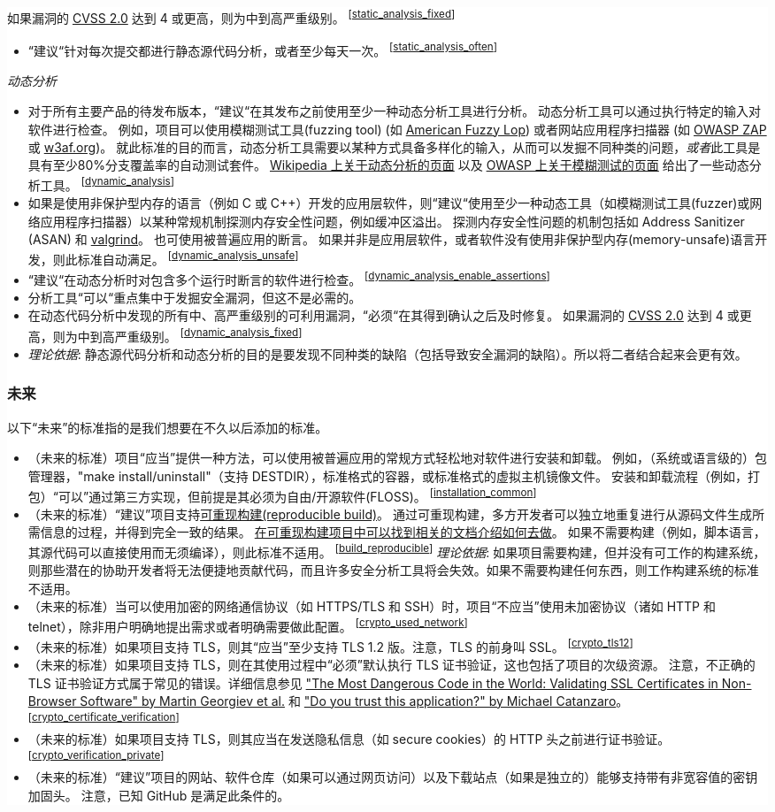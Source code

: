   如果漏洞的 [CVSS 2.0](https://nvd.nist.gov/cvss.cfm) 达到 4 或更高，则为中到高严重级别。
  <sup>[<a href="#static_analysis_fixed">static_analysis_fixed</a>]</sup>
- <a name="static_analysis_often"></a>“建议“针对每次提交都进行静态源代码分析，或者至少每天一次。
  <sup>[<a href="#static_analysis_often">static_analysis_often</a>]</sup>

*动态分析*

- <a name="dynamic_analysis"></a>对于所有主要产品的待发布版本，“建议“在其发布之前使用至少一种动态分析工具进行分析。
  动态分析工具可以通过执行特定的输入对软件进行检查。
  例如，项目可以使用模糊测试工具(fuzzing tool)
  (如 [American Fuzzy Lop](http://lcamtuf.coredump.cx/afl/))
  或者网站应用程序扫描器
  (如 [OWASP ZAP](https://www.owasp.org/index.php/OWASP_Zed_Attack_Proxy_Project)
  或 [w3af.org](http://w3af.org/))。
  就此标准的目的而言，动态分析工具需要以某种方式具备多样化的输入，从而可以发掘不同种类的问题，*或者*此工具是具有至少80%分支覆盖率的自动测试套件。
  [Wikipedia 上关于动态分析的页面](https://en.wikipedia.org/wiki/Dynamic_program_analysis) 以及
 [OWASP 上关于模糊测试的页面](https://www.owasp.org/index.php/Fuzzing) 给出了一些动态分析工具。
  <sup>[<a href="#dynamic_analysis">dynamic_analysis</a>]</sup>
- <a name="dynamic_analysis_unsafe"></a>如果是使用非保护型内存的语言（例如 C 或 C++）开发的应用层软件，则“建议“使用至少一种动态工具（如模糊测试工具(fuzzer)或网络应用程序扫描器）以某种常规机制探测内存安全性问题，例如缓冲区溢出。
  探测内存安全性问题的机制包括如 Address Sanitizer (ASAN) 和 [valgrind](http://valgrind.org/)。
  也可使用被普遍应用的断言。
  如果并非是应用层软件，或者软件没有使用非保护型内存(memory-unsafe)语言开发，则此标准自动满足。
  <sup>[<a href="#dynamic_analysis_unsafe">dynamic_analysis_unsafe</a>]</sup>
- <a name="dynamic_analysis_enable_assertions"></a>“建议“在动态分析时对包含多个运行时断言的软件进行检查。
  <sup>[<a href="#dynamic_analysis_enable_assertions">dynamic_analysis_enable_assertions</a>]</sup>
- 分析工具“可以“重点集中于发掘安全漏洞，但这不是必需的。
- <a name="dynamic_analysis_fixed"></a>在动态代码分析中发现的所有中、高严重级别的可利用漏洞，“必须“在其得到确认之后及时修复。
  如果漏洞的 [CVSS 2.0](https://nvd.nist.gov/cvss.cfm) 达到 4 或更高，则为中到高严重级别。
  <sup>[<a href="#dynamic_analysis_fixed">dynamic_analysis_fixed</a>]</sup>
- *理论依据*: 静态源代码分析和动态分析的目的是要发现不同种类的缺陷（包括导致安全漏洞的缺陷）。所以将二者结合起来会更有效。

### 未来

以下“未来”的标准指的是我们想要在不久以后添加的标准。

- <a name="installation_common"></a>（未来的标准）项目“应当”提供一种方法，可以使用被普遍应用的常规方式轻松地对软件进行安装和卸载。
  例如，（系统或语言级的）包管理器，"make install/uninstall"（支持 DESTDIR），标准格式的容器，或标准格式的虚拟主机镜像文件。
  安装和卸载流程（例如，打包）“可以”通过第三方实现，但前提是其必须为自由/开源软件(FLOSS)。
  <sup>[<a href="#installation_common">installation_common</a>]</sup>
- <a name="build_reproducible"></a>
  （未来的标准）“建议”项目支持[可重现构建(reproducible build)](https://reproducible-builds.org/)。
  通过可重现构建，多方开发者可以独立地重复进行从源码文件生成所需信息的过程，并得到完全一致的结果。
  [在可重现构建项目中可以找到相关的文档介绍如何去做](https://reproducible-builds.org/docs/)。
  如果不需要构建（例如，脚本语言，其源代码可以直接使用而无须编译），则此标准不适用。
  <sup>[<a href="#build_reproducible">build_reproducible</a>]</sup>
  *理论依据*: 如果项目需要构建，但并没有可工作的构建系统，则那些潜在的协助开发者将无法便捷地贡献代码，而且许多安全分析工具将会失效。如果不需要构建任何东西，则工作构建系统的标准不适用。
- <a name="crypto_used_network"></a>（未来的标准）当可以使用加密的网络通信协议（如 HTTPS/TLS 和 SSH）时，项目“不应当”使用未加密协议（诸如 HTTP 和 telnet），除非用户明确地提出需求或者明确需要做此配置。
  <sup>[<a href="#crypto_used_network">crypto_used_network</a>]</sup>
- <a name="crypto_tls12"></a>（未来的标准）如果项目支持 TLS，则其“应当”至少支持 TLS 1.2 版。注意，TLS 的前身叫 SSL。
  <sup>[<a href="#crypto_tls12">crypto_tls12</a>]</sup>
- <a name="crypto_certificate_verification"></a>（未来的标准）如果项目支持 TLS，则在其使用过程中“必须”默认执行 TLS 证书验证，这也包括了项目的次级资源。
   注意，不正确的 TLS 证书验证方式属于常见的错误。详细信息参见
   ["The Most Dangerous Code in the World: Validating SSL Certificates in Non-Browser Software" by Martin Georgiev et al.](http://crypto.stanford.edu/~dabo/pubs/abstracts/ssl-client-bugs.html) 和
   ["Do you trust this application?" by Michael Catanzaro](https://blogs.gnome.org/mcatanzaro/2016/03/12/do-you-trust-this-application/)。
   <sup>[<a href="#crypto_certificate_verification">crypto_certificate_verification</a>]</sup>
- <a name="crypto_verification_private"></a>（未来的标准）如果项目支持 TLS，则其应当在发送隐私信息（如 secure cookies）的 HTTP 头之前进行证书验证。
   <sup>[<a href="#crypto_verification_private">crypto_verification_private</a>]</sup>
- <a name="hardened_site"></a>（未来的标准）“建议”项目的网站、软件仓库（如果可以通过网页访问）以及下载站点（如果是独立的）能够支持带有非宽容值的密钥加固头。
  注意，已知 GitHub 是满足此条件的。